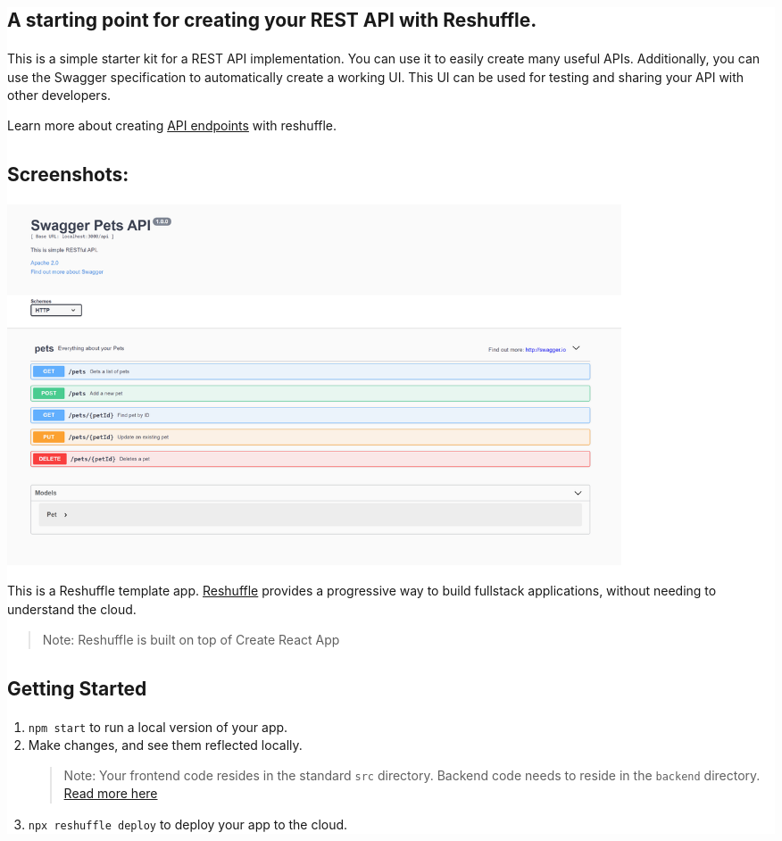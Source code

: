 ## A starting point for creating your REST API with Reshuffle.

This is a simple starter kit for a REST API implementation. You can use it to easily create many useful APIs. Additionally, you can use the Swagger specification to automatically create a working UI. This UI can be used for testing and sharing your API with other developers.

Learn more about creating [API endpoints](https://dev.reshuffle.app/serving-api-endpoints) with reshuffle.

## Screenshots:

  <img src="./app-screen.png" width="80%" height="80%">

This is a Reshuffle template app. [Reshuffle](https://www.reshuffle.com) provides a progressive way to build fullstack applications, without needing to understand the cloud.

> Note: Reshuffle is built on top of Create React App

## Getting Started

1.  `npm start` to run a local version of your app.
2.  Make changes, and see them reflected locally.
    > Note: Your frontend code resides in the standard `src` directory.
            Backend code needs to reside in the `backend` directory. [Read more here](https://dev.reshuffle.com)
3.  `npx reshuffle deploy` to deploy your app to the cloud.
